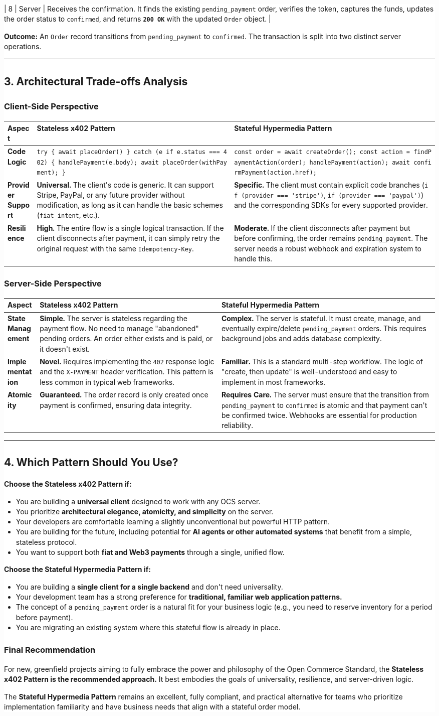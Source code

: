 | 8 | Server | Receives the confirmation. It finds the existing `pending_payment` order, verifies the token, captures the funds, updates the order status to `confirmed`, and returns **`200 OK`** with the updated `Order` object. |

**Outcome:** An `Order` record transitions from `pending_payment` to `confirmed`. The transaction is split into two distinct server operations.

---

## 3. Architectural Trade-offs Analysis

### Client-Side Perspective

| Aspect | Stateless x402 Pattern | Stateful Hypermedia Pattern |
| :--- | :--- | :--- |
| **Code Logic** | `try { await placeOrder() } catch (e if e.status === 402) { handlePayment(e.body); await placeOrder(withPayment); }` | `const order = await createOrder(); const action = findPaymentAction(order); handlePayment(action); await confirmPayment(action.href);` |
| **Provider Support** | **Universal.** The client's code is generic. It can support Stripe, PayPal, or any future provider without modification, as long as it can handle the basic schemes (`fiat_intent`, etc.). | **Specific.** The client must contain explicit code branches (`if (provider === 'stripe')`, `if (provider === 'paypal')`) and the corresponding SDKs for every supported provider. |
| **Resilience** | **High.** The entire flow is a single logical transaction. If the client disconnects after payment, it can simply retry the original request with the same `Idempotency-Key`. | **Moderate.** If the client disconnects after payment but before confirming, the order remains `pending_payment`. The server needs a robust webhook and expiration system to handle this. |

### Server-Side Perspective

| Aspect | Stateless x402 Pattern | Stateful Hypermedia Pattern |
| :--- | :--- | :--- |
| **State Management** | **Simple.** The server is stateless regarding the payment flow. No need to manage "abandoned" pending orders. An order either exists and is paid, or it doesn't exist. | **Complex.** The server is stateful. It must create, manage, and eventually expire/delete `pending_payment` orders. This requires background jobs and adds database complexity. |
| **Implementation** | **Novel.** Requires implementing the `402` response logic and the `X-PAYMENT` header verification. This pattern is less common in typical web frameworks. | **Familiar.** This is a standard multi-step workflow. The logic of "create, then update" is well-understood and easy to implement in most frameworks. |
| **Atomicity** | **Guaranteed.** The order record is only created once payment is confirmed, ensuring data integrity. | **Requires Care.** The server must ensure that the transition from `pending_payment` to `confirmed` is atomic and that payment can't be confirmed twice. Webhooks are essential for production reliability. |

---

## 4. Which Pattern Should You Use?

**Choose the Stateless x402 Pattern if:**
*   You are building a **universal client** designed to work with any OCS server.
*   You prioritize **architectural elegance, atomicity, and simplicity** on the server.
*   Your developers are comfortable learning a slightly unconventional but powerful HTTP pattern.
*   You are building for the future, including potential for **AI agents or other automated systems** that benefit from a simple, stateless protocol.
*   You want to support both **fiat and Web3 payments** through a single, unified flow.

**Choose the Stateful Hypermedia Pattern if:**
*   You are building a **single client for a single backend** and don't need universality.
*   Your development team has a strong preference for **traditional, familiar web application patterns.**
*   The concept of a `pending_payment` order is a natural fit for your business logic (e.g., you need to reserve inventory for a period before payment).
*   You are migrating an existing system where this stateful flow is already in place.

### Final Recommendation

For new, greenfield projects aiming to fully embrace the power and philosophy of the Open Commerce Standard, the **Stateless x402 Pattern is the recommended approach.** It best embodies the goals of universality, resilience, and server-driven logic.

The **Stateful Hypermedia Pattern** remains an excellent, fully compliant, and practical alternative for teams who prioritize implementation familiarity and have business needs that align with a stateful order model.
